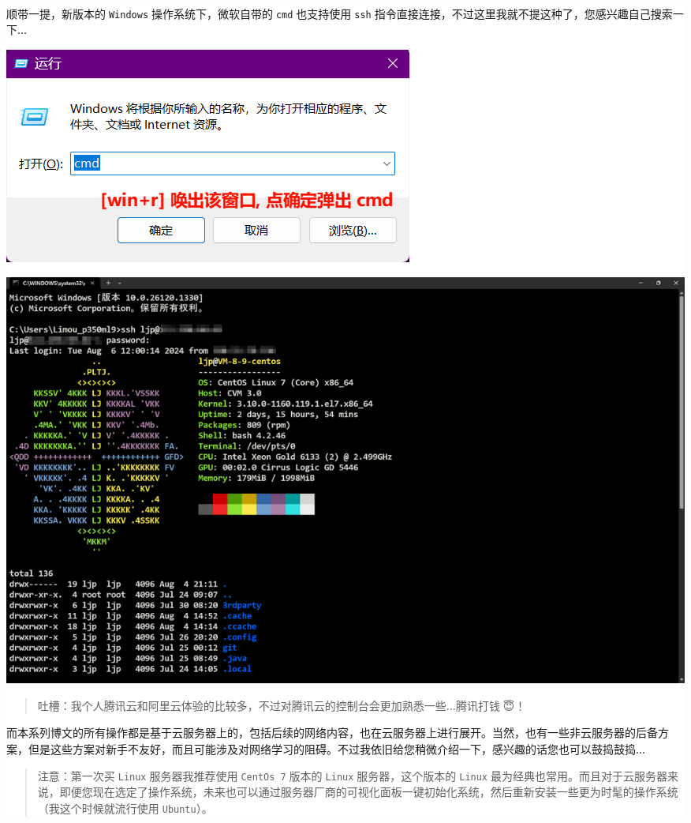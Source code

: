 顺带一提，新版本的 `Windows` 操作系统下，微软自带的 `cmd` 也支持使用 `ssh` 指令直接连接，不过这里我就不提这种了，您感兴趣自己搜索一下...

![](./assets/image-20240807130300869.png)

![](./assets/image-20240807130412285.png)

>   吐槽：我个人腾讯云和阿里云体验的比较多，不过对腾讯云的控制台会更加熟悉一些...腾讯打钱 😇！

而本系列博文的所有操作都是基于云服务器上的，包括后续的网络内容，也在云服务器上进行展开。当然，也有一些非云服务器的后备方案，但是这些方案对新手不友好，而且可能涉及对网络学习的阻碍。不过我依旧给您稍微介绍一下，感兴趣的话您也可以鼓捣鼓捣...

>   注意：第一次买 `Linux` 服务器我推荐使用 `CentOs 7` 版本的 `Linux` 服务器，这个版本的 `Linux` 最为经典也常用。而且对于云服务器来说，即便您现在选定了操作系统，未来也可以通过服务器厂商的可视化面板一键初始化系统，然后重新安装一些更为时髦的操作系统（我这个时候就流行使用 `Ubuntu`）。
